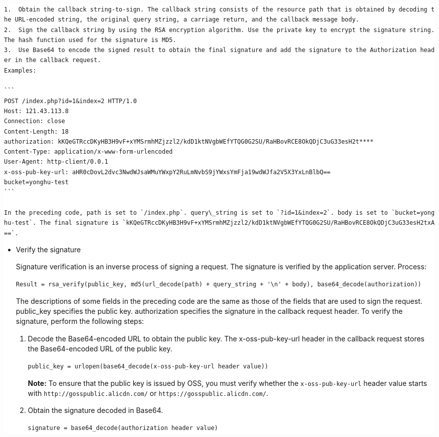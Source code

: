     1.  Obtain the callback string-to-sign. The callback string consists of the resource path that is obtained by decoding the URL-encoded string, the original query string, a carriage return, and the callback message body.
    2.  Sign the callback string by using the RSA encryption algorithm. Use the private key to encrypt the signature string. The hash function used for the signature is MD5.
    3.  Use Base64 to encode the signed result to obtain the final signature and add the signature to the Authorization header in the callback request.
    Examples:

    ```
    POST /index.php?id=1&index=2 HTTP/1.0
    Host: 121.43.113.8
    Connection: close
    Content-Length: 18
    authorization: kKQeGTRccDKyHB3H9vF+xYMSrmhMZjzzl2/kdD1ktNVgbWEfYTQG0G2SU/RaHBovRCE8OkQDjC3uG33esH2t****
    Content-Type: application/x-www-form-urlencoded
    User-Agent: http-client/0.0.1
    x-oss-pub-key-url: aHR0cDovL2dvc3NwdWJsaWMuYWxpY2RuLmNvbS9jYWxsYmFja19wdWJfa2V5X3YxLnBlbQ==
    bucket=yonghu-test
    ```

    In the preceding code, path is set to `/index.php`. query\_string is set to `?id=1&index=2`. body is set to `bucket=yonghu-test`. The final signature is `kKQeGTRccDKyHB3H9vF+xYMSrmhMZjzzl2/kdD1ktNVgbWEfYTQG0G2SU/RaHBovRCE8OkQDjC3uG33esH2txA==`.

-   Verify the signature

    Signature verification is an inverse process of signing a request. The signature is verified by the application server. Process:

    ```
    Result = rsa_verify(public_key, md5(url_decode(path) + query_string + '\n' + body), base64_decode(authorization))
    ```

    The descriptions of some fields in the preceding code are the same as those of the fields that are used to sign the request. public\_key specifies the public key. authorization specifies the signature in the callback request header. To verify the signature, perform the following steps:

    1.  Decode the Base64-encoded URL to obtain the public key. The x-oss-pub-key-url header in the callback request stores the Base64-encoded URL of the public key.

        ```
        public_key = urlopen(base64_decode(x-oss-pub-key-url header value))
        ```

        **Note:** To ensure that the public key is issued by OSS, you must verify whether the `x-oss-pub-key-url` header value starts with `http://gosspublic.alicdn.com/` or `https://gosspublic.alicdn.com/`.

    2.  Obtain the signature decoded in Base64.

        ```
        signature = base64_decode(authorization header value)
        ```

